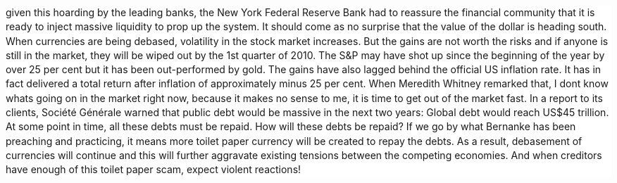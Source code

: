 given this hoarding by the leading banks, the New York Federal Reserve Bank
had to reassure the financial community that it is ready to inject massive
liquidity to prop up the system.
It should come as no surprise that the value of the dollar is heading south.
When currencies are being debased, volatility in the stock market increases.
But the gains are not worth the risks and if anyone is still in the market,
they will be wiped out by the 1st quarter of 2010. The S&P may
have shot up since the beginning of the year by over 25 per cent but it has
been out-performed by gold. The gains have also lagged behind the official
US inflation rate. It has in fact delivered a total return after inflation
of approximately minus 25 per cent.
When
Meredith Whitney remarked that,
I dont know whats going on in the market
right now, because it makes no sense to me, it is time to get out of
the market fast.
In a report to its clients,
Société Générale
warned that public debt would be massive in the next two years:
Global debt would reach US$45 trillion.
At some point in time, all these debts must be repaid. How will these debts
be repaid?
If we go by what Bernanke has been preaching and practicing, it means more
toilet paper currency will be created to repay the debts. As a result,
debasement of currencies will continue and this will further aggravate
existing tensions between the competing economies.
And when creditors have enough of this toilet
paper scam, expect violent reactions!
